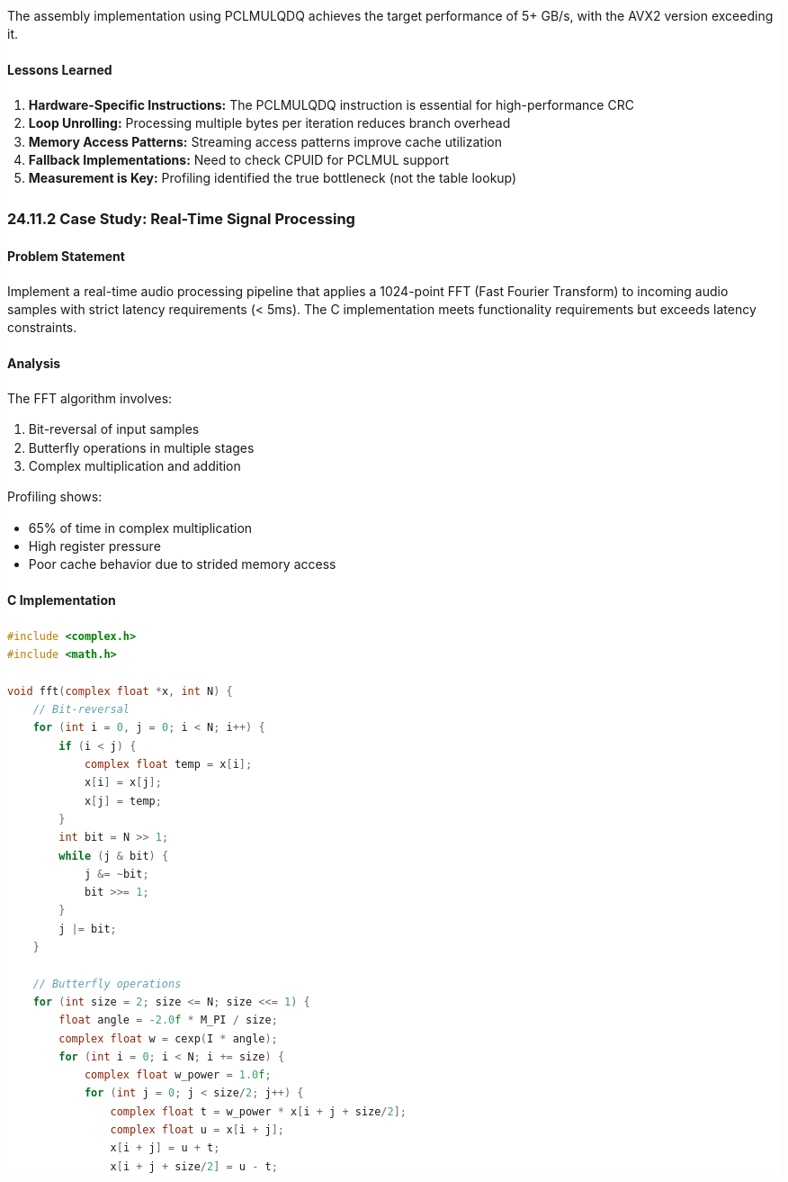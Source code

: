 The assembly implementation using PCLMULQDQ achieves the target performance of 5+ GB/s, with the AVX2 version exceeding it.

#### Lessons Learned

1. **Hardware-Specific Instructions:** The PCLMULQDQ instruction is essential for high-performance CRC
2. **Loop Unrolling:** Processing multiple bytes per iteration reduces branch overhead
3. **Memory Access Patterns:** Streaming access patterns improve cache utilization
4. **Fallback Implementations:** Need to check CPUID for PCLMUL support
5. **Measurement is Key:** Profiling identified the true bottleneck (not the table lookup)

### 24.11.2 Case Study: Real-Time Signal Processing

#### Problem Statement

Implement a real-time audio processing pipeline that applies a 1024-point FFT (Fast Fourier Transform) to incoming audio samples with strict latency requirements (< 5ms). The C implementation meets functionality requirements but exceeds latency constraints.

#### Analysis

The FFT algorithm involves:

1. Bit-reversal of input samples
2. Butterfly operations in multiple stages
3. Complex multiplication and addition

Profiling shows:
* 65% of time in complex multiplication
* High register pressure
* Poor cache behavior due to strided memory access

#### C Implementation

```c
#include <complex.h>
#include <math.h>

void fft(complex float *x, int N) {
    // Bit-reversal
    for (int i = 0, j = 0; i < N; i++) {
        if (i < j) {
            complex float temp = x[i];
            x[i] = x[j];
            x[j] = temp;
        }
        int bit = N >> 1;
        while (j & bit) {
            j &= ~bit;
            bit >>= 1;
        }
        j |= bit;
    }
    
    // Butterfly operations
    for (int size = 2; size <= N; size <<= 1) {
        float angle = -2.0f * M_PI / size;
        complex float w = cexp(I * angle);
        for (int i = 0; i < N; i += size) {
            complex float w_power = 1.0f;
            for (int j = 0; j < size/2; j++) {
                complex float t = w_power * x[i + j + size/2];
                complex float u = x[i + j];
                x[i + j] = u + t;
                x[i + j + size/2] = u - t;
```